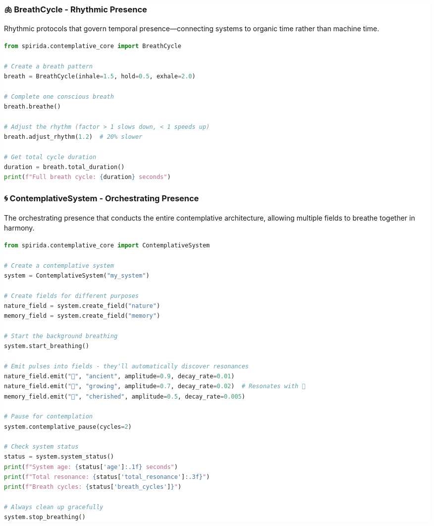 ### 🫁 BreathCycle - Rhythmic Presence

Rhythmic protocols that govern temporal presence—connecting systems to organic time rather than machine time.

```python
from spirida.contemplative_core import BreathCycle

# Create a breath pattern
breath = BreathCycle(inhale=1.5, hold=0.5, exhale=2.0)

# Complete one conscious breath
breath.breathe()

# Adjust the rhythm (factor > 1 slows down, < 1 speeds up)
breath.adjust_rhythm(1.2)  # 20% slower

# Get total cycle duration
duration = breath.total_duration()
print(f"Full breath cycle: {duration} seconds")
```

### 🌀 ContemplativeSystem - Orchestrating Presence

The orchestrating presence that conducts the entire contemplative architecture, allowing multiple fields to breathe together in harmony.

```python
from spirida.contemplative_core import ContemplativeSystem

# Create a contemplative system
system = ContemplativeSystem("my_system")

# Create fields for different purposes
nature_field = system.create_field("nature")
memory_field = system.create_field("memory")

# Start the background breathing
system.start_breathing()

# Emit pulses into fields - they'll automatically discover resonances
nature_field.emit("🌲", "ancient", amplitude=0.9, decay_rate=0.01)
nature_field.emit("🌿", "growing", amplitude=0.7, decay_rate=0.02)  # Resonates with 🌲
memory_field.emit("📿", "cherished", amplitude=0.5, decay_rate=0.005)

# Pause for contemplation
system.contemplative_pause(cycles=2)

# Check system status
status = system.system_status()
print(f"System age: {status['age']:.1f} seconds")
print(f"Total resonance: {status['total_resonance']:.3f}")
print(f"Breath cycles: {status['breath_cycles']}")

# Always clean up gracefully
system.stop_breathing()
```
